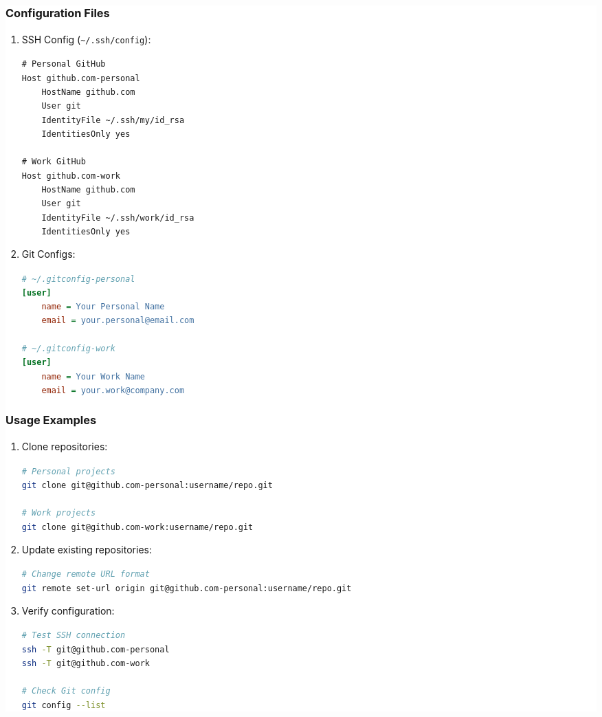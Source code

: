 ### Configuration Files

1. SSH Config (`~/.ssh/config`):
   ```ssh-config
   # Personal GitHub
   Host github.com-personal
       HostName github.com
       User git
       IdentityFile ~/.ssh/my/id_rsa
       IdentitiesOnly yes

   # Work GitHub
   Host github.com-work
       HostName github.com
       User git
       IdentityFile ~/.ssh/work/id_rsa
       IdentitiesOnly yes
   ```

2. Git Configs:
   ```ini
   # ~/.gitconfig-personal
   [user]
       name = Your Personal Name
       email = your.personal@email.com

   # ~/.gitconfig-work
   [user]
       name = Your Work Name
       email = your.work@company.com
   ```

### Usage Examples

1. Clone repositories:
   ```bash
   # Personal projects
   git clone git@github.com-personal:username/repo.git

   # Work projects
   git clone git@github.com-work:username/repo.git
   ```

2. Update existing repositories:
   ```bash
   # Change remote URL format
   git remote set-url origin git@github.com-personal:username/repo.git
   ```

3. Verify configuration:
   ```bash
   # Test SSH connection
   ssh -T git@github.com-personal
   ssh -T git@github.com-work

   # Check Git config
   git config --list
   ```
